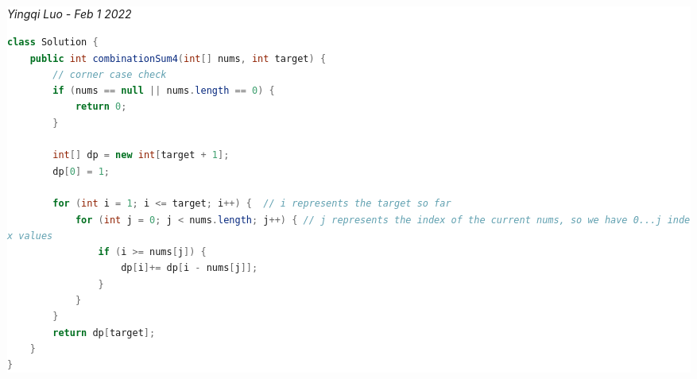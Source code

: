 *Yingqi Luo - Feb 1 2022*

```java
class Solution {
    public int combinationSum4(int[] nums, int target) {
        // corner case check
        if (nums == null || nums.length == 0) {
            return 0;
        }
        
        int[] dp = new int[target + 1];
        dp[0] = 1;
        
        for (int i = 1; i <= target; i++) {  // i represents the target so far
            for (int j = 0; j < nums.length; j++) { // j represents the index of the current nums, so we have 0...j index values
                if (i >= nums[j]) {
                    dp[i]+= dp[i - nums[j]];
                }
            }
        }
        return dp[target];
    }
}
```